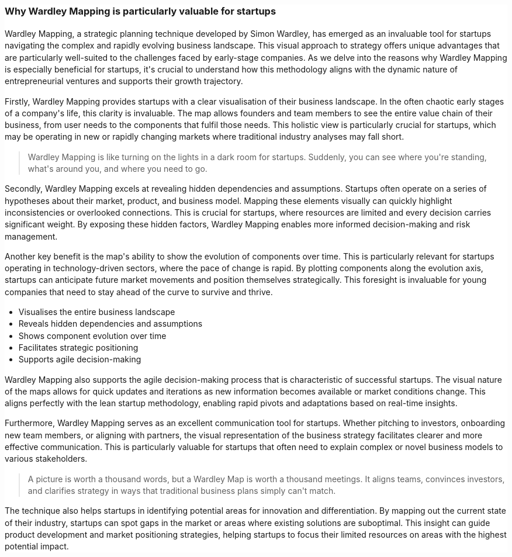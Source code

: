 ### <a name="why-wardley-mapping-is-particularly-valuable-for-startups"></a>Why Wardley Mapping is particularly valuable for startups

Wardley Mapping, a strategic planning technique developed by Simon Wardley, has emerged as an invaluable tool for startups navigating the complex and rapidly evolving business landscape. This visual approach to strategy offers unique advantages that are particularly well-suited to the challenges faced by early-stage companies. As we delve into the reasons why Wardley Mapping is especially beneficial for startups, it's crucial to understand how this methodology aligns with the dynamic nature of entrepreneurial ventures and supports their growth trajectory.

Firstly, Wardley Mapping provides startups with a clear visualisation of their business landscape. In the often chaotic early stages of a company's life, this clarity is invaluable. The map allows founders and team members to see the entire value chain of their business, from user needs to the components that fulfil those needs. This holistic view is particularly crucial for startups, which may be operating in new or rapidly changing markets where traditional industry analyses may fall short.

> Wardley Mapping is like turning on the lights in a dark room for startups. Suddenly, you can see where you're standing, what's around you, and where you need to go.

Secondly, Wardley Mapping excels at revealing hidden dependencies and assumptions. Startups often operate on a series of hypotheses about their market, product, and business model. Mapping these elements visually can quickly highlight inconsistencies or overlooked connections. This is crucial for startups, where resources are limited and every decision carries significant weight. By exposing these hidden factors, Wardley Mapping enables more informed decision-making and risk management.

Another key benefit is the map's ability to show the evolution of components over time. This is particularly relevant for startups operating in technology-driven sectors, where the pace of change is rapid. By plotting components along the evolution axis, startups can anticipate future market movements and position themselves strategically. This foresight is invaluable for young companies that need to stay ahead of the curve to survive and thrive.

- Visualises the entire business landscape
- Reveals hidden dependencies and assumptions
- Shows component evolution over time
- Facilitates strategic positioning
- Supports agile decision-making

Wardley Mapping also supports the agile decision-making process that is characteristic of successful startups. The visual nature of the maps allows for quick updates and iterations as new information becomes available or market conditions change. This aligns perfectly with the lean startup methodology, enabling rapid pivots and adaptations based on real-time insights.

Furthermore, Wardley Mapping serves as an excellent communication tool for startups. Whether pitching to investors, onboarding new team members, or aligning with partners, the visual representation of the business strategy facilitates clearer and more effective communication. This is particularly valuable for startups that often need to explain complex or novel business models to various stakeholders.

> A picture is worth a thousand words, but a Wardley Map is worth a thousand meetings. It aligns teams, convinces investors, and clarifies strategy in ways that traditional business plans simply can't match.

The technique also helps startups in identifying potential areas for innovation and differentiation. By mapping out the current state of their industry, startups can spot gaps in the market or areas where existing solutions are suboptimal. This insight can guide product development and market positioning strategies, helping startups to focus their limited resources on areas with the highest potential impact.

